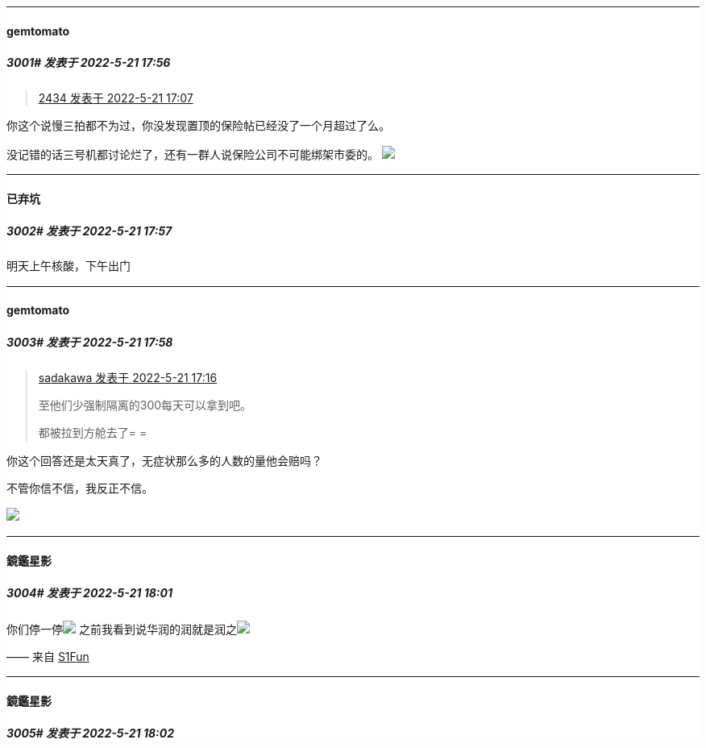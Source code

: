 

*****

####  gemtomato  
##### 3001#       发表于 2022-5-21 17:56

<blockquote><a href="httphttps://bbs.saraba1st.com/2b/forum.php?mod=redirect&amp;goto=findpost&amp;pid=55933347&amp;ptid=2069639" target="_blank">2434 发表于 2022-5-21 17:07</a></blockquote>
你这个说慢三拍都不为过，你没发现置顶的保险帖已经没了一个月超过了么。

没记错的话三号机都讨论烂了，还有一群人说保险公司不可能绑架市委的。
<img src="https://static.saraba1st.com/image/smiley/face2017/068.png" referrerpolicy="no-referrer">

*****

####  已弃坑  
##### 3002#       发表于 2022-5-21 17:57

明天上午核酸，下午出门

*****

####  gemtomato  
##### 3003#       发表于 2022-5-21 17:58

<blockquote><a href="httphttps://bbs.saraba1st.com/2b/forum.php?mod=redirect&amp;goto=findpost&amp;pid=55933436&amp;ptid=2069639" target="_blank">sadakawa 发表于 2022-5-21 17:16</a>

至他们少强制隔离的300每天可以拿到吧。

都被拉到方舱去了= =</blockquote>
你这个回答还是太天真了，无症状那么多的人数的量他会赔吗？

不管你信不信，我反正不信。

<img src="https://static.saraba1st.com/image/smiley/face2017/067.png" referrerpolicy="no-referrer">



*****

####  鏡鑑星影  
##### 3004#       发表于 2022-5-21 18:01

你们停一停<img src="https://static.saraba1st.com/image/smiley/face2017/067.png" referrerpolicy="no-referrer">
之前我看到说华润的润就是润之<img src="https://static.saraba1st.com/image/smiley/face2017/068.png" referrerpolicy="no-referrer">

—— 来自 [S1Fun](https://s1fun.koalcat.com)

*****

####  鏡鑑星影  
##### 3005#       发表于 2022-5-21 18:02
